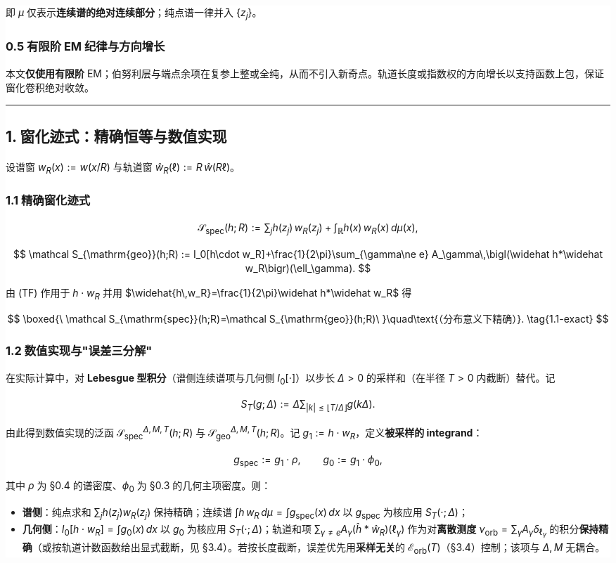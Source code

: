即 $\mu$ 仅表示**连续谱的绝对连续部分**；纯点谱一律并入 $\{z_j\}$。

### 0.5 有限阶 EM 纪律与方向增长

本文**仅使用有限阶** EM；伯努利层与端点余项在复参上整或全纯，从而不引入新奇点。轨道长度或指数权的方向增长以支持函数上包，保证窗化卷积绝对收敛。

---

## 1. 窗化迹式：精确恒等与数值实现

设谱窗 $w_R(x):=w(x/R)$ 与轨道窗 $\widehat w_R(\ell):=R\,\widehat w(R\ell)$。

### 1.1 精确窗化迹式

$$
\mathcal S_{\mathrm{spec}}(h;R)
:=\sum_j h(z_j)\,w_R(z_j)+\int_{\mathbb R} h(x)\,w_R(x)\,d\mu(x),
$$

$$
\mathcal S_{\mathrm{geo}}(h;R)
:= I_0[h\cdot w_R]+\frac{1}{2\pi}\sum_{\gamma\ne e} A_\gamma\,\bigl(\widehat h*\widehat w_R\bigr)(\ell_\gamma).
$$

由 (TF) 作用于 $h\cdot w_R$ 并用 $\widehat{h\,w_R}=\frac{1}{2\pi}\widehat h*\widehat w_R$ 得

$$
\boxed{\ \mathcal S_{\mathrm{spec}}(h;R)=\mathcal S_{\mathrm{geo}}(h;R)\ }\quad\text{（分布意义下精确）}.
\tag{1.1-exact}
$$

### 1.2 数值实现与"误差三分解"

在实际计算中，对 **Lebesgue 型积分**（谱侧连续谱项与几何侧 $I_0[\cdot]$）以步长 $\Delta>0$ 的采样和（在半径 $T>0$ 内截断）替代。记

$$
S_T(g;\Delta):=\Delta\sum_{|k|\le \lfloor T/\Delta\rfloor} g(k\Delta).
$$

由此得到数值实现的泛函 $\mathcal S_{\mathrm{spec}}^{\Delta,M,T}(h;R)$ 与 $\mathcal S_{\mathrm{geo}}^{\Delta,M,T}(h;R)$。记 $g_1:=h\cdot w_R$，定义**被采样的 integrand**：

$$
g_{\mathrm{spec}}:=g_1\cdot\rho,\qquad
g_0:=g_1\cdot\phi_0,
$$

其中 $\rho$ 为 §0.4 的谱密度、$\phi_0$ 为 §0.3 的几何主项密度。则：

* **谱侧**：纯点求和 $\sum_j h(z_j)w_R(z_j)$ 保持精确；连续谱 $\int h\,w_R\,d\mu=\int g_{\mathrm{spec}}(x)\,dx$ 以 $g_{\mathrm{spec}}$ 为核应用 $S_T(\cdot;\Delta)$；
* **几何侧**：$I_0[h\cdot w_R]=\int g_0(x)\,dx$ 以 $g_0$ 为核应用 $S_T(\cdot;\Delta)$；轨道和项 $\sum_{\gamma\ne e}A_\gamma(\widehat h*\widehat w_R)(\ell_\gamma)$ 作为对**离散测度** $\nu_{\mathrm{orb}}=\sum_\gamma A_\gamma\delta_{\ell_\gamma}$ 的积分**保持精确**（或按轨道计数函数给出显式截断，见 §3.4）。若按长度截断，误差优先用**采样无关**的 $\mathcal E_{\mathrm{orb}}(T)$（§3.4）控制；该项与 $\Delta,M$ 无耦合。
